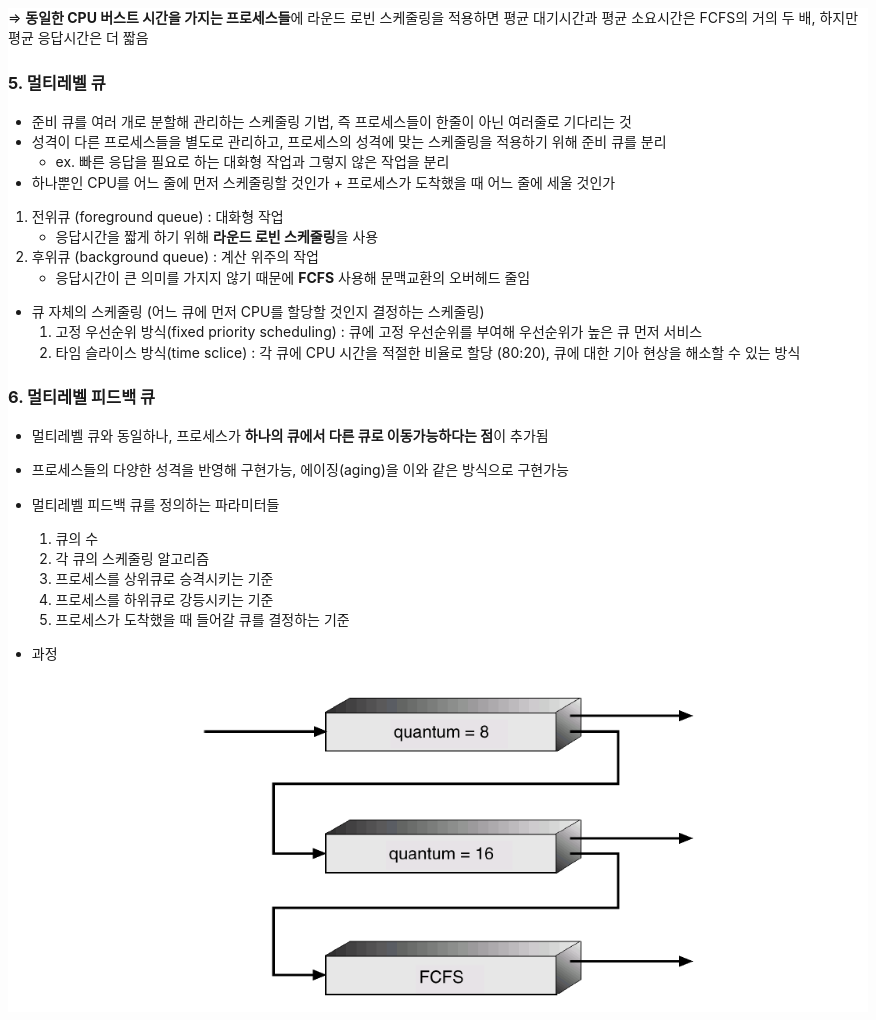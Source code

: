   ⇒ **동일한 CPU 버스트 시간을 가지는 프로세스들**에 라운드 로빈 스케줄링을 적용하면 평균 대기시간과 평균 소요시간은 FCFS의 거의 두 배, 하지만 평균 응답시간은 더 짧음

### 5. 멀티레벨 큐
- 준비 큐를 여러 개로 분할해 관리하는 스케줄링 기법, 즉 프로세스들이 한줄이 아닌 여러줄로 기다리는 것
- 성격이 다른 프로세스들을 별도로 관리하고, 프로세스의 성격에 맞는 스케줄링을 적용하기 위해 준비 큐를 분리
    - ex. 빠른 응답을 필요로 하는 대화형 작업과 그렇지 않은 작업을 분리
- 하나뿐인 CPU를 어느 줄에 먼저 스케줄링할 것인가 + 프로세스가 도착했을 때 어느 줄에 세울 것인가

1. 전위큐 (foreground queue) : 대화형 작업
    - 응답시간을 짧게 하기 위해 **라운드 로빈 스케줄링**을 사용
2. 후위큐 (background queue) : 계산 위주의 작업
    - 응답시간이 큰 의미를 가지지 않기 때문에 **FCFS** 사용해 문맥교환의 오버헤드 줄임
    
- 큐 자체의 스케줄링 (어느 큐에 먼저 CPU를 할당할 것인지 결정하는 스케줄링)
    1. 고정 우선순위 방식(fixed priority scheduling) : 큐에 고정 우선순위를 부여해 우선순위가 높은 큐 먼저 서비스
    2. 타임 슬라이스 방식(time sclice) : 각 큐에 CPU 시간을 적절한 비율로 할당 (80:20), 큐에 대한 기아 현상을 해소할 수 있는 방식

### 6. 멀티레벨 피드백 큐
- 멀티레벨 큐와 동일하나, 프로세스가 **하나의 큐에서 다른 큐로 이동가능하다는 점**이 추가됨
- 프로세스들의 다양한 성격을 반영해 구현가능, 에이징(aging)을 이와 같은 방식으로 구현가능
- 멀티레벨 피드백 큐를 정의하는 파라미터들
    1. 큐의 수
    2. 각 큐의 스케줄링 알고리즘
    3. 프로세스를 상위큐로 승격시키는 기준
    4. 프로세스를 하위큐로 강등시키는 기준
    5. 프로세스가 도착했을 때 들어갈 큐를 결정하는 기준
- 과정

  <div style="width:60% !important; margin:0 auto">
  <img src="/assets/img/os6-2.png" alt="os6-2.png">
  </div>
  